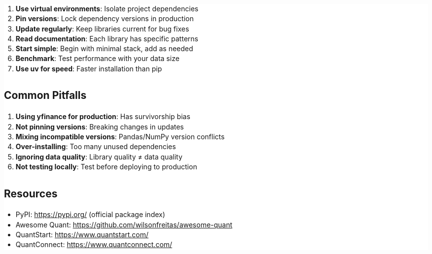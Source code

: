 1. **Use virtual environments**: Isolate project dependencies
2. **Pin versions**: Lock dependency versions in production
3. **Update regularly**: Keep libraries current for bug fixes
4. **Read documentation**: Each library has specific patterns
5. **Start simple**: Begin with minimal stack, add as needed
6. **Benchmark**: Test performance with your data size
7. **Use uv for speed**: Faster installation than pip

## Common Pitfalls

1. **Using yfinance for production**: Has survivorship bias
2. **Not pinning versions**: Breaking changes in updates
3. **Mixing incompatible versions**: Pandas/NumPy version conflicts
4. **Over-installing**: Too many unused dependencies
5. **Ignoring data quality**: Library quality ≠ data quality
6. **Not testing locally**: Test before deploying to production

## Resources

- PyPI: https://pypi.org/ (official package index)
- Awesome Quant: https://github.com/wilsonfreitas/awesome-quant
- QuantStart: https://www.quantstart.com/
- QuantConnect: https://www.quantconnect.com/
